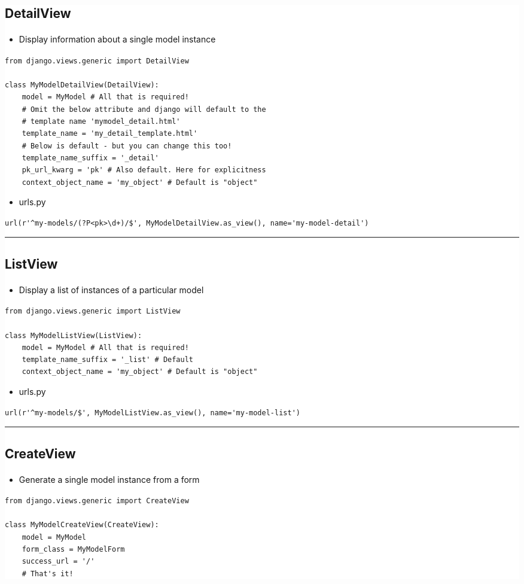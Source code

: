 ## DetailView

- Display information about a single model instance

```
from django.views.generic import DetailView

class MyModelDetailView(DetailView):
    model = MyModel # All that is required!
    # Omit the below attribute and django will default to the
    # template name 'mymodel_detail.html'
    template_name = 'my_detail_template.html'
    # Below is default - but you can change this too!
    template_name_suffix = '_detail'
    pk_url_kwarg = 'pk' # Also default. Here for explicitness
    context_object_name = 'my_object' # Default is "object"
```

- urls.py

``
url(r'^my-models/(?P<pk>\d+)/$', MyModelDetailView.as_view(), name='my-model-detail')
``

---

## ListView

- Display a list of instances of a particular model

```
from django.views.generic import ListView

class MyModelListView(ListView):
    model = MyModel # All that is required!
    template_name_suffix = '_list' # Default
    context_object_name = 'my_object' # Default is "object"
```

- urls.py

``
url(r'^my-models/$', MyModelListView.as_view(), name='my-model-list')
``

---

## CreateView

- Generate a single model instance from a form

```
from django.views.generic import CreateView

class MyModelCreateView(CreateView):
    model = MyModel
    form_class = MyModelForm
    success_url = '/'
    # That's it!
```
